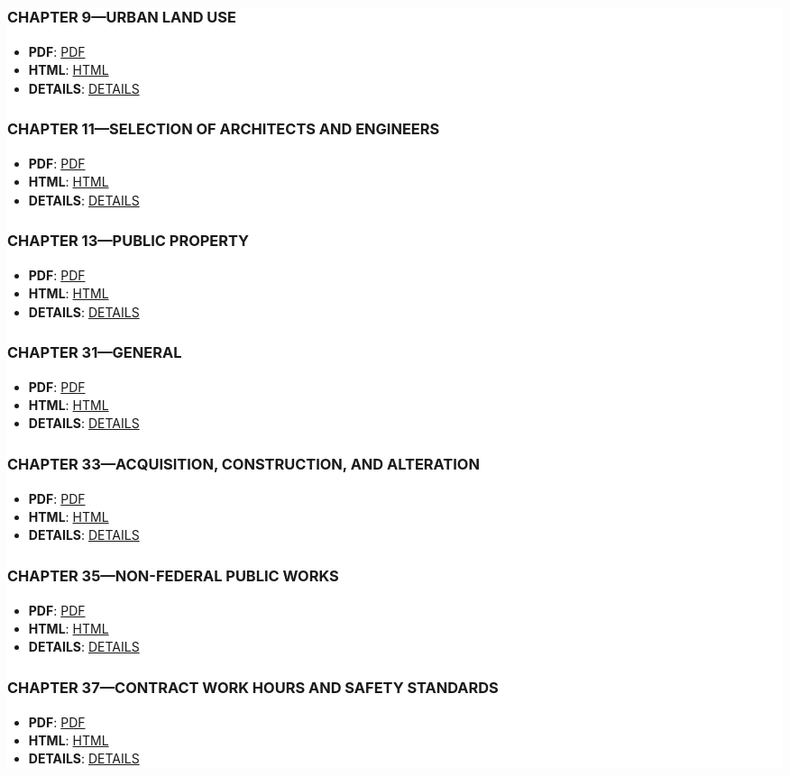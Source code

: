 ### CHAPTER 9—URBAN LAND USE
- **PDF**: [PDF](https://www.govinfo.gov/content/pkg/USCODE-2023-title40/pdf/USCODE-2023-title40-chapter9.pdf)
- **HTML**: [HTML](https://www.govinfo.gov/content/pkg/USCODE-2023-title40/html/USCODE-2023-title40-chapter9.htm)
- **DETAILS**: [DETAILS](https://www.govinfo.gov/app/details/USCODE-2023-title40-chapter9/)

### CHAPTER 11—SELECTION OF ARCHITECTS AND ENGINEERS
- **PDF**: [PDF](https://www.govinfo.gov/content/pkg/USCODE-2023-title40/pdf/USCODE-2023-title40-chapter11.pdf)
- **HTML**: [HTML](https://www.govinfo.gov/content/pkg/USCODE-2023-title40/html/USCODE-2023-title40-chapter11.htm)
- **DETAILS**: [DETAILS](https://www.govinfo.gov/app/details/USCODE-2023-title40-chapter11/)

### CHAPTER 13—PUBLIC PROPERTY
- **PDF**: [PDF](https://www.govinfo.gov/content/pkg/USCODE-2023-title40/pdf/USCODE-2023-title40-chapter13.pdf)
- **HTML**: [HTML](https://www.govinfo.gov/content/pkg/USCODE-2023-title40/html/USCODE-2023-title40-chapter13.htm)
- **DETAILS**: [DETAILS](https://www.govinfo.gov/app/details/USCODE-2023-title40-chapter13/)

### CHAPTER 31—GENERAL
- **PDF**: [PDF](https://www.govinfo.gov/content/pkg/USCODE-2023-title40/pdf/USCODE-2023-title40-chapter31.pdf)
- **HTML**: [HTML](https://www.govinfo.gov/content/pkg/USCODE-2023-title40/html/USCODE-2023-title40-chapter31.htm)
- **DETAILS**: [DETAILS](https://www.govinfo.gov/app/details/USCODE-2023-title40-chapter31/)

### CHAPTER 33—ACQUISITION, CONSTRUCTION, AND ALTERATION
- **PDF**: [PDF](https://www.govinfo.gov/content/pkg/USCODE-2023-title40/pdf/USCODE-2023-title40-chapter33.pdf)
- **HTML**: [HTML](https://www.govinfo.gov/content/pkg/USCODE-2023-title40/html/USCODE-2023-title40-chapter33.htm)
- **DETAILS**: [DETAILS](https://www.govinfo.gov/app/details/USCODE-2023-title40-chapter33/)

### CHAPTER 35—NON-FEDERAL PUBLIC WORKS
- **PDF**: [PDF](https://www.govinfo.gov/content/pkg/USCODE-2023-title40/pdf/USCODE-2023-title40-chapter35.pdf)
- **HTML**: [HTML](https://www.govinfo.gov/content/pkg/USCODE-2023-title40/html/USCODE-2023-title40-chapter35.htm)
- **DETAILS**: [DETAILS](https://www.govinfo.gov/app/details/USCODE-2023-title40-chapter35/)

### CHAPTER 37—CONTRACT WORK HOURS AND SAFETY STANDARDS
- **PDF**: [PDF](https://www.govinfo.gov/content/pkg/USCODE-2023-title40/pdf/USCODE-2023-title40-chapter37.pdf)
- **HTML**: [HTML](https://www.govinfo.gov/content/pkg/USCODE-2023-title40/html/USCODE-2023-title40-chapter37.htm)
- **DETAILS**: [DETAILS](https://www.govinfo.gov/app/details/USCODE-2023-title40-chapter37/)
